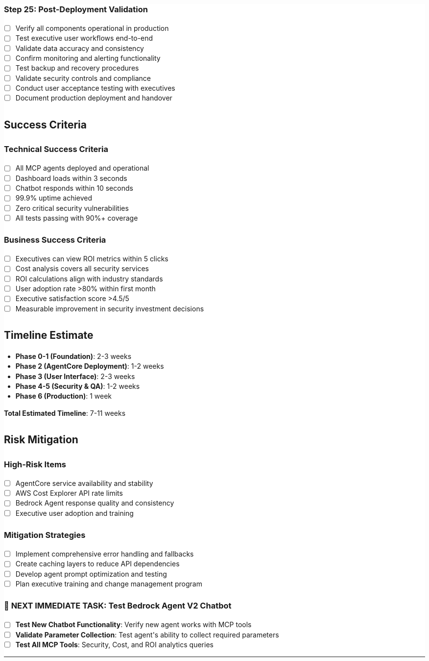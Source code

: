 ### Step 25: Post-Deployment Validation
- [ ] Verify all components operational in production
- [ ] Test executive user workflows end-to-end
- [ ] Validate data accuracy and consistency
- [ ] Confirm monitoring and alerting functionality
- [ ] Test backup and recovery procedures
- [ ] Validate security controls and compliance
- [ ] Conduct user acceptance testing with executives
- [ ] Document production deployment and handover

## Success Criteria

### Technical Success Criteria
- [ ] All MCP agents deployed and operational
- [ ] Dashboard loads within 3 seconds
- [ ] Chatbot responds within 10 seconds
- [ ] 99.9% uptime achieved
- [ ] Zero critical security vulnerabilities
- [ ] All tests passing with 90%+ coverage

### Business Success Criteria
- [ ] Executives can view ROI metrics within 5 clicks
- [ ] Cost analysis covers all security services
- [ ] ROI calculations align with industry standards
- [ ] User adoption rate >80% within first month
- [ ] Executive satisfaction score >4.5/5
- [ ] Measurable improvement in security investment decisions

## Timeline Estimate

- **Phase 0-1 (Foundation)**: 2-3 weeks
- **Phase 2 (AgentCore Deployment)**: 1-2 weeks  
- **Phase 3 (User Interface)**: 2-3 weeks
- **Phase 4-5 (Security & QA)**: 1-2 weeks
- **Phase 6 (Production)**: 1 week

**Total Estimated Timeline**: 7-11 weeks

## Risk Mitigation

### High-Risk Items
- [ ] AgentCore service availability and stability
- [ ] AWS Cost Explorer API rate limits
- [ ] Bedrock Agent response quality and consistency
- [ ] Executive user adoption and training

### Mitigation Strategies
- [ ] Implement comprehensive error handling and fallbacks
- [ ] Create caching layers to reduce API dependencies
- [ ] Develop agent prompt optimization and testing
- [ ] Plan executive training and change management program
### 🔄 **NEXT IMMEDIATE TASK: Test Bedrock Agent V2 Chatbot**
- [ ] **Test New Chatbot Functionality**: Verify new agent works with MCP tools
- [ ] **Validate Parameter Collection**: Test agent's ability to collect required parameters
- [ ] **Test All MCP Tools**: Security, Cost, and ROI analytics queries

---